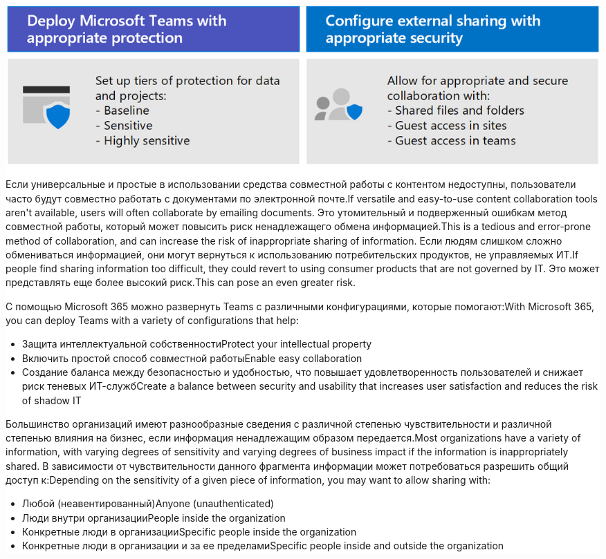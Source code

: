 ![Развертывание Teams с соответствующей защитой и настройка внешнего общего доступа с соответствующими настройками безопасности](..\media\solutions-architecture-center\secure-collaboration-overview.png)

<span data-ttu-id="e1f04-111">Если универсальные и простые в использовании средства совместной работы с контентом недоступны, пользователи часто будут совместно работать с документами по электронной почте.</span><span class="sxs-lookup"><span data-stu-id="e1f04-111">If versatile and easy-to-use content collaboration tools aren't available, users will often collaborate by emailing documents.</span></span> <span data-ttu-id="e1f04-112">Это утомительный и подверженный ошибкам метод совместной работы, который может повысить риск ненадлежащего обмена информацией.</span><span class="sxs-lookup"><span data-stu-id="e1f04-112">This is a tedious and error-prone method of collaboration, and can increase the risk of inappropriate sharing of information.</span></span> <span data-ttu-id="e1f04-113">Если людям слишком сложно обмениваться информацией, они могут вернуться к использованию потребительских продуктов, не управляемых ИТ.</span><span class="sxs-lookup"><span data-stu-id="e1f04-113">If people find sharing information too difficult, they could revert to using consumer products that are not governed by IT.</span></span> <span data-ttu-id="e1f04-114">Это может представлять еще более высокий риск.</span><span class="sxs-lookup"><span data-stu-id="e1f04-114">This can pose an even greater risk.</span></span>

<span data-ttu-id="e1f04-115">С помощью Microsoft 365 можно развернуть Teams с различными конфигурациями, которые помогают:</span><span class="sxs-lookup"><span data-stu-id="e1f04-115">With Microsoft 365, you can deploy Teams with a variety of configurations that help:</span></span>

- <span data-ttu-id="e1f04-116">Защита интеллектуальной собственности</span><span class="sxs-lookup"><span data-stu-id="e1f04-116">Protect your intellectual property</span></span>
- <span data-ttu-id="e1f04-117">Включить простой способ совместной работы</span><span class="sxs-lookup"><span data-stu-id="e1f04-117">Enable easy collaboration</span></span>
- <span data-ttu-id="e1f04-118">Создание баланса между безопасностью и удобностью, что повышает удовлетворенность пользователей и снижает риск теневых ИТ-служб</span><span class="sxs-lookup"><span data-stu-id="e1f04-118">Create a balance between security and usability that increases user satisfaction and reduces the risk of shadow IT</span></span>

<span data-ttu-id="e1f04-119">Большинство организаций имеют разнообразные сведения с различной степенью чувствительности и различной степенью влияния на бизнес, если информация ненадлежащим образом передается.</span><span class="sxs-lookup"><span data-stu-id="e1f04-119">Most organizations have a variety of information, with varying degrees of sensitivity and varying degrees of business impact if the information is inappropriately shared.</span></span> <span data-ttu-id="e1f04-120">В зависимости от чувствительности данного фрагмента информации может потребоваться разрешить общий доступ к:</span><span class="sxs-lookup"><span data-stu-id="e1f04-120">Depending on the sensitivity of a given piece of information, you may want to allow sharing with:</span></span>

- <span data-ttu-id="e1f04-121">Любой (неавентированный)</span><span class="sxs-lookup"><span data-stu-id="e1f04-121">Anyone (unauthenticated)</span></span>
- <span data-ttu-id="e1f04-122">Люди внутри организации</span><span class="sxs-lookup"><span data-stu-id="e1f04-122">People inside the organization</span></span>
- <span data-ttu-id="e1f04-123">Конкретные люди в организации</span><span class="sxs-lookup"><span data-stu-id="e1f04-123">Specific people inside the organization</span></span>
- <span data-ttu-id="e1f04-124">Конкретные люди в организации и за ее пределами</span><span class="sxs-lookup"><span data-stu-id="e1f04-124">Specific people inside and outside the organization</span></span>
